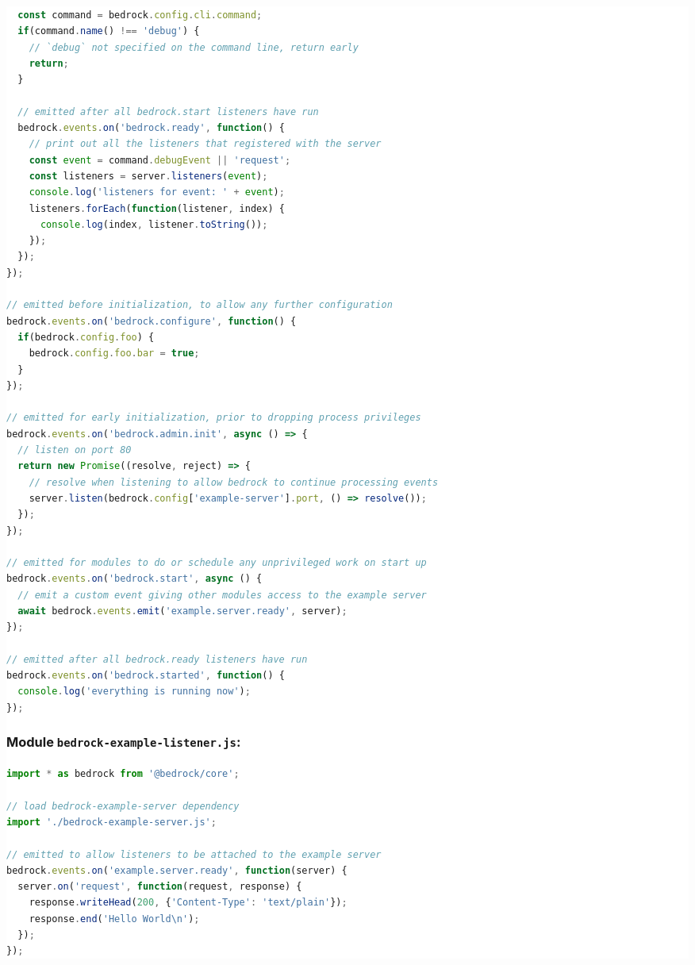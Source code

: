 ```js
  const command = bedrock.config.cli.command;
  if(command.name() !== 'debug') {
    // `debug` not specified on the command line, return early
    return;
  }

  // emitted after all bedrock.start listeners have run
  bedrock.events.on('bedrock.ready', function() {
    // print out all the listeners that registered with the server
    const event = command.debugEvent || 'request';
    const listeners = server.listeners(event);
    console.log('listeners for event: ' + event);
    listeners.forEach(function(listener, index) {
      console.log(index, listener.toString());
    });
  });
});

// emitted before initialization, to allow any further configuration
bedrock.events.on('bedrock.configure', function() {
  if(bedrock.config.foo) {
    bedrock.config.foo.bar = true;
  }
});

// emitted for early initialization, prior to dropping process privileges
bedrock.events.on('bedrock.admin.init', async () => {
  // listen on port 80
  return new Promise((resolve, reject) => {
    // resolve when listening to allow bedrock to continue processing events
    server.listen(bedrock.config['example-server'].port, () => resolve());
  });
});

// emitted for modules to do or schedule any unprivileged work on start up
bedrock.events.on('bedrock.start', async () {
  // emit a custom event giving other modules access to the example server
  await bedrock.events.emit('example.server.ready', server);
});

// emitted after all bedrock.ready listeners have run
bedrock.events.on('bedrock.started', function() {
  console.log('everything is running now');
});
```

### Module `bedrock-example-listener.js`:

```js
import * as bedrock from '@bedrock/core';

// load bedrock-example-server dependency
import './bedrock-example-server.js';

// emitted to allow listeners to be attached to the example server
bedrock.events.on('example.server.ready', function(server) {
  server.on('request', function(request, response) {
    response.writeHead(200, {'Content-Type': 'text/plain'});
    response.end('Hello World\n');
  });
});
```


[AUTHORS]: AUTHORS.md
[FEATURES]: FEATURES.md
[CONTRIBUTING]: CONTRIBUTING.md
[FAQ]: FAQ.md
[LICENSE]: LICENSE.md
[Vue.js]: https://vuejs.org/
[JSON-LD]: http://json-ld.org
[JSON-LD context]: http://www.w3.org/TR/json-ld/#the-context
[Linked Data]: http://en.wikipedia.org/wiki/Linked_data
[bedrock-account]: https://github.com/digitalbazaar/bedrock-account
[bedrock-account-http]: https://github.com/digitalbazaar/bedrock-account-http
[bedrock-authn-token]: https://github.com/digitalbazaar/bedrock-authn-token
[bedrock-app-identity]: https://github.com/digitalbazaar/bedrock-app-identity
[bedrock-edv-storage]: https://github.com/digitalbazaar/bedrock-edv-storage
[bedrock-express]: https://github.com/digitalbazaar/bedrock-express
[bedrock-kms]: https://github.com/digitalbazaar/bedrock-kms
[bedrock-kms-http]: https://github.com/digitalbazaar/bedrock-kms-http
[bedrock-meter]: https://github.com/digitalbazaar/bedrock-meter
[bedrock-mongodb]: https://github.com/digitalbazaar/bedrock-mongodb
[bedrock-quasar]: https://github.com/digitalbazaar/bedrock-quasar
[bedrock-server]: https://github.com/digitalbazaar/bedrock-server
[bedrock-validation]: https://github.com/digitalbazaar/bedrock-validation
[bedrock-views]: https://github.com/digitalbazaar/bedrock-views
[bedrock-vue]: https://github.com/digitalbazaar/bedrock-vue
[bedrock-web]: https://github.com/digitalbazaar/bedrock-web
[bedrock-webpack]: https://github.com/digitalbazaar/bedrock-webpack
[winston]: https://github.com/winstonjs/winston